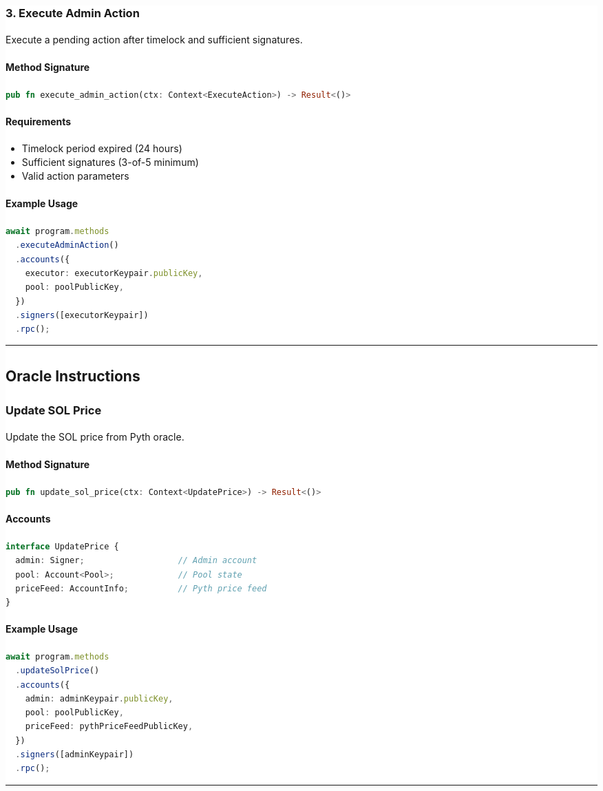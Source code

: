 ### 3. Execute Admin Action

Execute a pending action after timelock and sufficient signatures.

#### Method Signature
```rust
pub fn execute_admin_action(ctx: Context<ExecuteAction>) -> Result<()>
```

#### Requirements
- Timelock period expired (24 hours)
- Sufficient signatures (3-of-5 minimum)
- Valid action parameters

#### Example Usage
```typescript
await program.methods
  .executeAdminAction()
  .accounts({
    executor: executorKeypair.publicKey,
    pool: poolPublicKey,
  })
  .signers([executorKeypair])
  .rpc();
```

---

## Oracle Instructions

### Update SOL Price

Update the SOL price from Pyth oracle.

#### Method Signature
```rust
pub fn update_sol_price(ctx: Context<UpdatePrice>) -> Result<()>
```

#### Accounts
```typescript
interface UpdatePrice {
  admin: Signer;                   // Admin account
  pool: Account<Pool>;             // Pool state
  priceFeed: AccountInfo;          // Pyth price feed
}
```

#### Example Usage
```typescript
await program.methods
  .updateSolPrice()
  .accounts({
    admin: adminKeypair.publicKey,
    pool: poolPublicKey,
    priceFeed: pythPriceFeedPublicKey,
  })
  .signers([adminKeypair])
  .rpc();
```

---